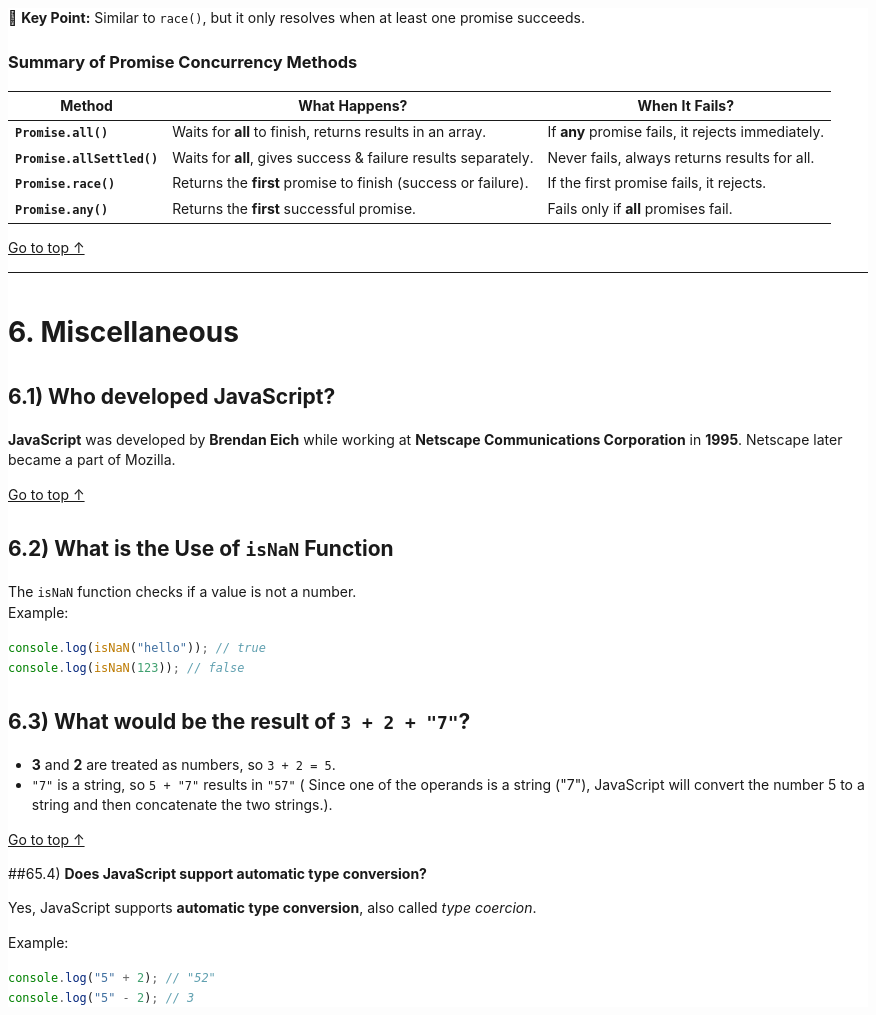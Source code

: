 🔹 **Key Point:** Similar to `race()`, but it only resolves when at least one promise succeeds.

### **Summary of Promise Concurrency Methods**

| Method                     | What Happens?                                                  | When It Fails?                                    |
| -------------------------- | -------------------------------------------------------------- | ------------------------------------------------- |
| **`Promise.all()`**        | Waits for **all** to finish, returns results in an array.      | If **any** promise fails, it rejects immediately. |
| **`Promise.allSettled()`** | Waits for **all**, gives success & failure results separately. | Never fails, always returns results for all.      |
| **`Promise.race()`**       | Returns the **first** promise to finish (success or failure).  | If the first promise fails, it rejects.           |
| **`Promise.any()`**        | Returns the **first** successful promise.                      | Fails only if **all** promises fail.              |

[Go to top ↑](#index)

---

# **6. Miscellaneous**

## 6.1) **Who developed JavaScript?**

**JavaScript** was developed by **Brendan Eich** while working at **Netscape Communications Corporation** in **1995**. Netscape later became a part of Mozilla.

[Go to top ↑](#index)

## 6.2) **What is the Use of `isNaN` Function**

The `isNaN` function checks if a value is not a number.  
Example:

```javascript
console.log(isNaN("hello")); // true
console.log(isNaN(123)); // false
```

## 6.3) **What would be the result of `3 + 2 + "7"`?**

- **3** and **2** are treated as numbers, so `3 + 2 = 5`.
- `"7"` is a string, so `5 + "7"` results in `"57"` ( Since one of the operands is a string ("7"), JavaScript will convert the number 5 to a string and then concatenate the two strings.).

[Go to top ↑](#index)

##65.4) **Does JavaScript support automatic type conversion?**

Yes, JavaScript supports **automatic type conversion**, also called _type coercion_.

Example:

```javascript
console.log("5" + 2); // "52"
console.log("5" - 2); // 3
```
